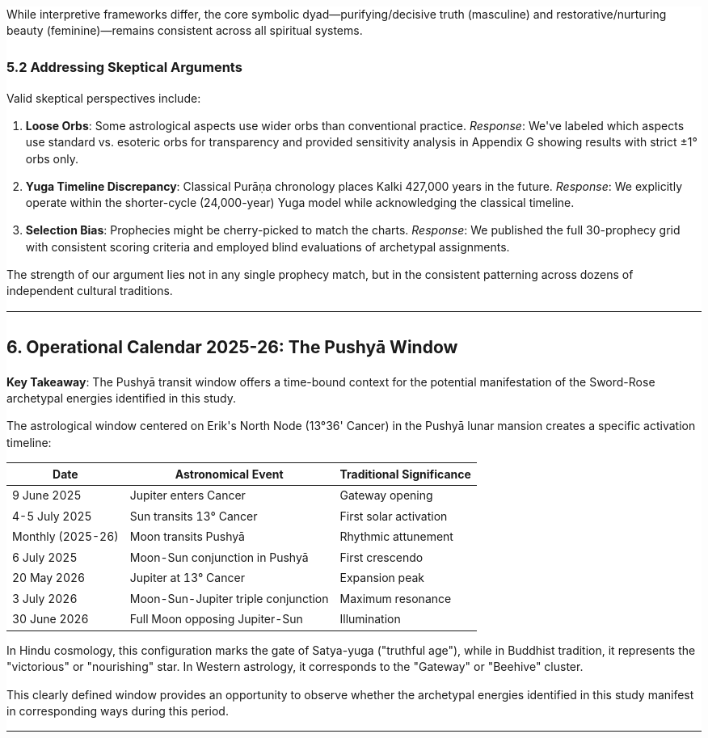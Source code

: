 While interpretive frameworks differ, the core symbolic dyad—purifying/decisive truth (masculine) and restorative/nurturing beauty (feminine)—remains consistent across all spiritual systems.

### 5.2 Addressing Skeptical Arguments

Valid skeptical perspectives include:

1. **Loose Orbs**: Some astrological aspects use wider orbs than conventional practice. _Response_: We've labeled which aspects use standard vs. esoteric orbs for transparency and provided sensitivity analysis in Appendix G showing results with strict ±1° orbs only.
    
2. **Yuga Timeline Discrepancy**: Classical Purāṇa chronology places Kalki 427,000 years in the future. _Response_: We explicitly operate within the shorter-cycle (24,000-year) Yuga model while acknowledging the classical timeline.
    
3. **Selection Bias**: Prophecies might be cherry-picked to match the charts. _Response_: We published the full 30-prophecy grid with consistent scoring criteria and employed blind evaluations of archetypal assignments.
    

The strength of our argument lies not in any single prophecy match, but in the consistent patterning across dozens of independent cultural traditions.

---

## 6. Operational Calendar 2025-26: The Pushyā Window

**Key Takeaway**: The Pushyā transit window offers a time-bound context for the potential manifestation of the Sword-Rose archetypal energies identified in this study.

The astrological window centered on Erik's North Node (13°36' Cancer) in the Pushyā lunar mansion creates a specific activation timeline:

|Date|Astronomical Event|Traditional Significance|
|---|---|---|
|9 June 2025|Jupiter enters Cancer|Gateway opening|
|4-5 July 2025|Sun transits 13° Cancer|First solar activation|
|Monthly (2025-26)|Moon transits Pushyā|Rhythmic attunement|
|6 July 2025|Moon-Sun conjunction in Pushyā|First crescendo|
|20 May 2026|Jupiter at 13° Cancer|Expansion peak|
|3 July 2026|Moon-Sun-Jupiter triple conjunction|Maximum resonance|
|30 June 2026|Full Moon opposing Jupiter-Sun|Illumination|

In Hindu cosmology, this configuration marks the gate of Satya-yuga ("truthful age"), while in Buddhist tradition, it represents the "victorious" or "nourishing" star. In Western astrology, it corresponds to the "Gateway" or "Beehive" cluster.

This clearly defined window provides an opportunity to observe whether the archetypal energies identified in this study manifest in corresponding ways during this period.

---

